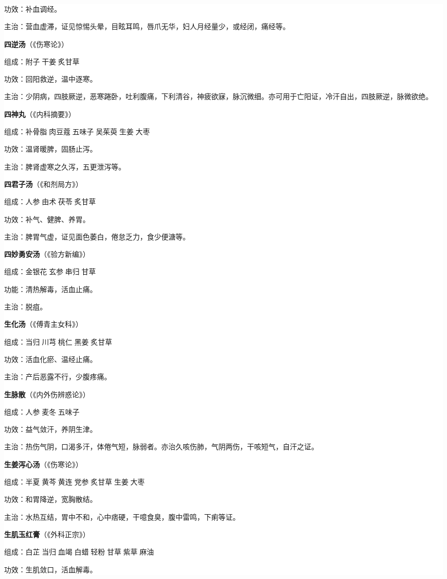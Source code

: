 功效：补血调经。

主治：营血虚滞，证见惊惕头晕，目眩耳鸣，唇爪无华，妇人月经量少，或经闭，痛经等。

**四逆汤**（《伤寒论》）

组成：附子 干姜 炙甘草

功效：回阳救逆，温中逐寒。

主治：少阴病，四肢厥逆，恶寒踡卧，吐利腹痛，下利清谷，神疲欲寐，脉沉微细。亦可用于亡阳证，冷汗自出，四肢厥逆，脉微欲绝。

**四神丸**（《内科摘要》）

组成：补骨脂 肉豆蔻 五味子 吴茱萸 生姜 大枣

功效：温肾暖脾，固肠止泻。

主治：脾肾虚寒之久泻，五更泄泻等。

**四君子汤**（《和剂局方》）

组成：人参 由术 茯苓 炙甘草

功效：补气、健脾、养胃。

主治：脾胃气虚，证见面色萎白，倦怠乏力，食少便溏等。

**四妙勇安汤**（《验方新编》）

组成：金银花 玄参 串归 甘草

功能：清热解毒，活血止痛。

主治：脱疽。

**生化汤**（《傅青主女科》）

组成：当归 川芎 桃仁 黑姜 炙甘草

功效：活血化瘀、温经止痛。

主治：产后恶露不行，少腹疼痛。

**生脉散**（《内外伤辨惑论》）

组成：人参 麦冬 五味子

功效：益气敛汗，养阴生津。

主治：热伤气阴，口渴多汗，体倦气短，脉弱者。亦治久咳伤肺，气阴两伤，干咳短气，自汗之证。

**生姜泻心汤**（《伤寒论》）

组成：半夏 黄芩 黄连 党参 炙甘草 生姜 大枣

功效：和胃降逆，宽胸散结。

主治：水热互结，胃中不和，心中痞硬，干噫食臭，腹中雷鸣，下痢等证。

**生肌玉红膏**（《外科正宗》）

组成：白芷 当归 血竭 白蜡 轻粉 甘草 紫草 麻油

功效：生肌敛口，活血解毒。
